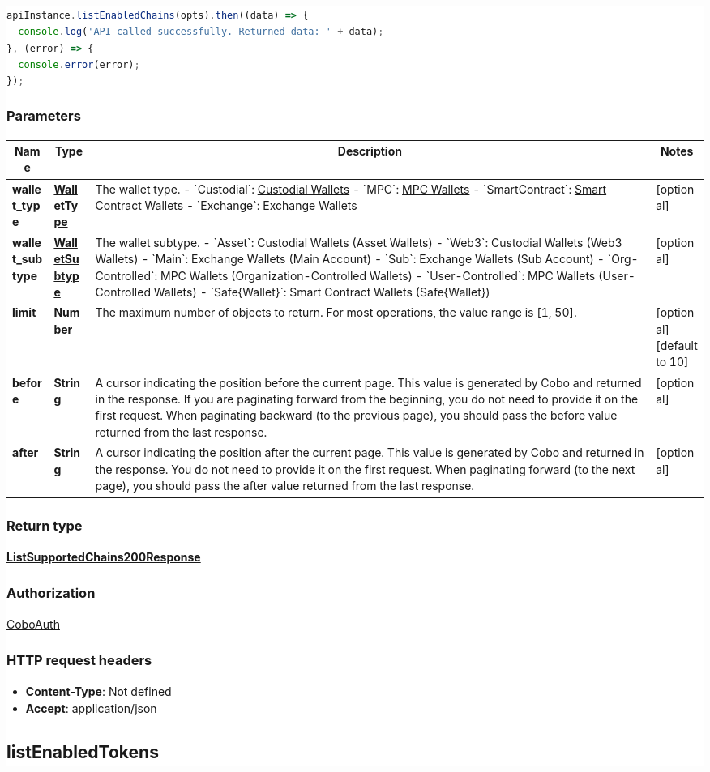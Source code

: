 ```javascript
apiInstance.listEnabledChains(opts).then((data) => {
  console.log('API called successfully. Returned data: ' + data);
}, (error) => {
  console.error(error);
});

```

### Parameters


Name | Type | Description  | Notes
------------- | ------------- | ------------- | -------------
 **wallet_type** | [**WalletType**](.md)| The wallet type.  - &#x60;Custodial&#x60;: [Custodial Wallets](https://manuals.cobo.com/en/portal/custodial-wallets/introduction)  - &#x60;MPC&#x60;: [MPC Wallets](https://manuals.cobo.com/en/portal/mpc-wallets/introduction)  - &#x60;SmartContract&#x60;: [Smart Contract Wallets](https://manuals.cobo.com/en/portal/smart-contract-wallets/introduction)  - &#x60;Exchange&#x60;: [Exchange Wallets](https://manuals.cobo.com/en/portal/exchange-wallets/introduction)  | [optional] 
 **wallet_subtype** | [**WalletSubtype**](.md)| The wallet subtype.  - &#x60;Asset&#x60;: Custodial Wallets (Asset Wallets)  - &#x60;Web3&#x60;: Custodial Wallets (Web3 Wallets)  - &#x60;Main&#x60;: Exchange Wallets (Main Account)  - &#x60;Sub&#x60;: Exchange Wallets (Sub Account)  - &#x60;Org-Controlled&#x60;: MPC Wallets (Organization-Controlled Wallets)  - &#x60;User-Controlled&#x60;: MPC Wallets (User-Controlled Wallets)  - &#x60;Safe{Wallet}&#x60;: Smart Contract Wallets (Safe{Wallet})  | [optional] 
 **limit** | **Number**| The maximum number of objects to return. For most operations, the value range is [1, 50]. | [optional] [default to 10]
 **before** | **String**| A cursor indicating the position before the current page. This value is generated by Cobo and returned in the response. If you are paginating forward from the beginning, you do not need to provide it on the first request. When paginating backward (to the previous page), you should pass the before value returned from the last response.  | [optional] 
 **after** | **String**| A cursor indicating the position after the current page. This value is generated by Cobo and returned in the response. You do not need to provide it on the first request. When paginating forward (to the next page), you should pass the after value returned from the last response.  | [optional] 

### Return type

[**ListSupportedChains200Response**](ListSupportedChains200Response.md)

### Authorization

[CoboAuth](../README.md#CoboAuth)

### HTTP request headers

- **Content-Type**: Not defined
- **Accept**: application/json


## listEnabledTokens
